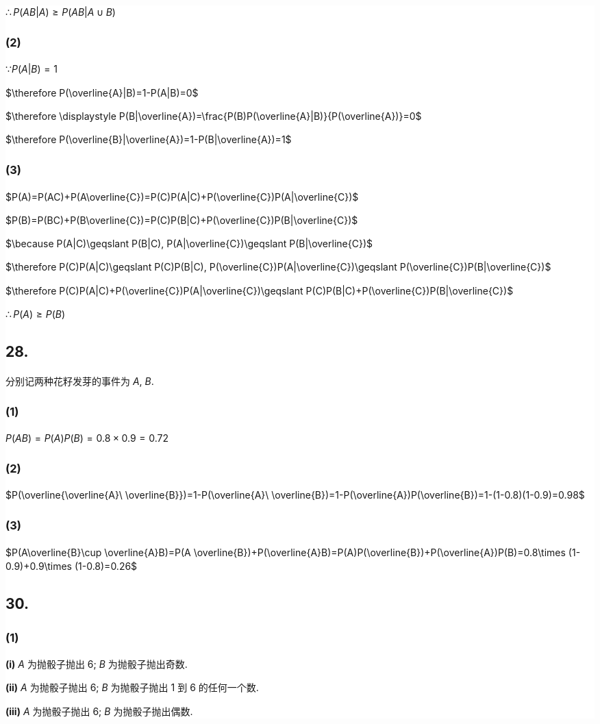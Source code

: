 $\therefore P(AB|A)\geqslant P(AB|A\cup B)$

### (2)

$\because P(A|B)=1$

$\therefore P(\overline{A}|B)=1-P(A|B)=0$

$\therefore \displaystyle P(B|\overline{A})=\frac{P(B)P(\overline{A}|B)}{P(\overline{A})}=0$

$\therefore P(\overline{B}|\overline{A})=1-P(B|\overline{A})=1$

### (3)

$P(A)=P(AC)+P(A\overline{C})=P(C)P(A|C)+P(\overline{C})P(A|\overline{C})$

$P(B)=P(BC)+P(B\overline{C})=P(C)P(B|C)+P(\overline{C})P(B|\overline{C})$

$\because P(A|C)\geqslant P(B|C), P(A|\overline{C})\geqslant P(B|\overline{C})$

$\therefore P(C)P(A|C)\geqslant P(C)P(B|C), P(\overline{C})P(A|\overline{C})\geqslant P(\overline{C})P(B|\overline{C})$

$\therefore P(C)P(A|C)+P(\overline{C})P(A|\overline{C})\geqslant P(C)P(B|C)+P(\overline{C})P(B|\overline{C})$

$\therefore P(A)\geqslant P(B)$


## 28.

分别记两种花籽发芽的事件为 $A$, $B$.

### (1)

$P(AB)=P(A)P(B)=0.8\times 0.9=0.72$

### (2)

$P(\overline{\overline{A}\ \overline{B}})=1-P(\overline{A}\ \overline{B})=1-P(\overline{A})P(\overline{B})=1-(1-0.8)(1-0.9)=0.98$

### (3)

$P(A\overline{B}\cup \overline{A}B)=P(A \overline{B})+P(\overline{A}B)=P(A)P(\overline{B})+P(\overline{A})P(B)=0.8\times (1-0.9)+0.9\times (1-0.8)=0.26$


## 30.

### (1)

**(i)** $A$ 为抛骰子抛出 $6$; $B$ 为抛骰子抛出奇数.

**(ii)** $A$ 为抛骰子抛出 $6$; $B$ 为抛骰子抛出 $1$ 到 $6$ 的任何一个数.

**(iii)** $A$ 为抛骰子抛出 $6$; $B$ 为抛骰子抛出偶数.
